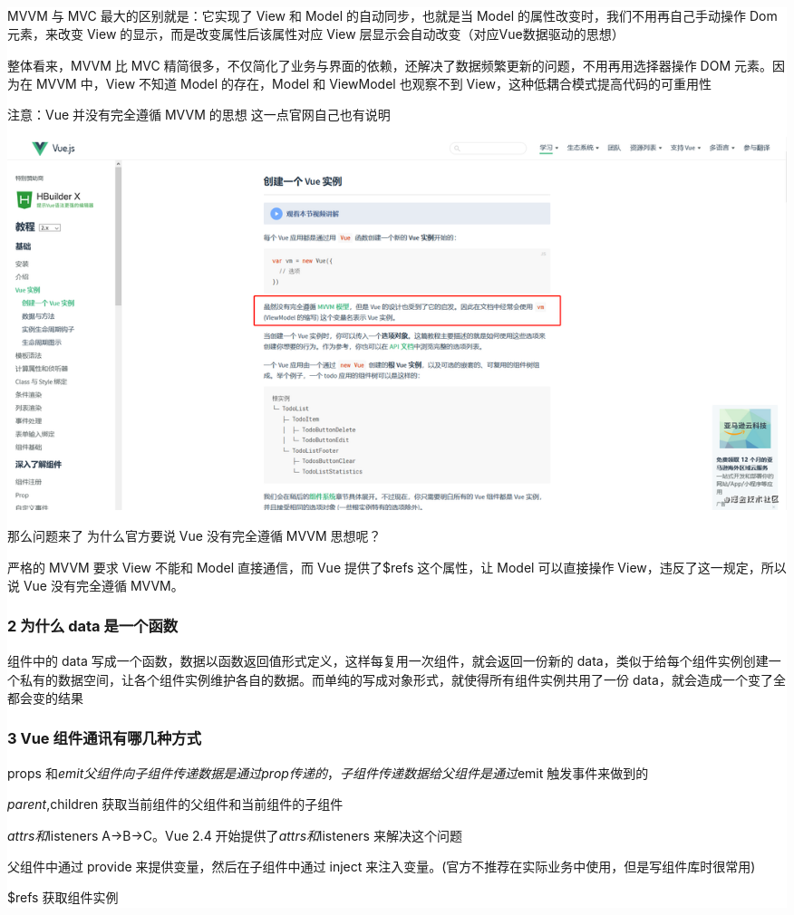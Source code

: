 MVVM 与 MVC 最大的区别就是：它实现了 View 和 Model 的自动同步，也就是当 Model 的属性改变时，我们不用再自己手动操作 Dom 元素，来改变 View 的显示，而是改变属性后该属性对应 View 层显示会自动改变（对应Vue数据驱动的思想）

整体看来，MVVM 比 MVC 精简很多，不仅简化了业务与界面的依赖，还解决了数据频繁更新的问题，不用再用选择器操作 DOM 元素。因为在 MVVM 中，View 不知道 Model 的存在，Model 和 ViewModel 也观察不到 View，这种低耦合模式提高代码的可重用性

注意：Vue 并没有完全遵循 MVVM 的思想 这一点官网自己也有说明

![vue](./public/vue.png)

那么问题来了 为什么官方要说 Vue 没有完全遵循 MVVM 思想呢？


严格的 MVVM 要求 View 不能和 Model 直接通信，而 Vue 提供了$refs 这个属性，让 Model 可以直接操作 View，违反了这一规定，所以说 Vue 没有完全遵循 MVVM。


### 2 为什么 data 是一个函数
组件中的 data 写成一个函数，数据以函数返回值形式定义，这样每复用一次组件，就会返回一份新的 data，类似于给每个组件实例创建一个私有的数据空间，让各个组件实例维护各自的数据。而单纯的写成对象形式，就使得所有组件实例共用了一份 data，就会造成一个变了全都会变的结果
### 3 Vue 组件通讯有哪几种方式


props 和$emit 父组件向子组件传递数据是通过 prop 传递的，子组件传递数据给父组件是通过$emit 触发事件来做到的


$parent,$children 获取当前组件的父组件和当前组件的子组件


$attrs 和$listeners A->B->C。Vue 2.4 开始提供了$attrs 和$listeners 来解决这个问题


父组件中通过 provide 来提供变量，然后在子组件中通过 inject 来注入变量。(官方不推荐在实际业务中使用，但是写组件库时很常用)


$refs 获取组件实例
